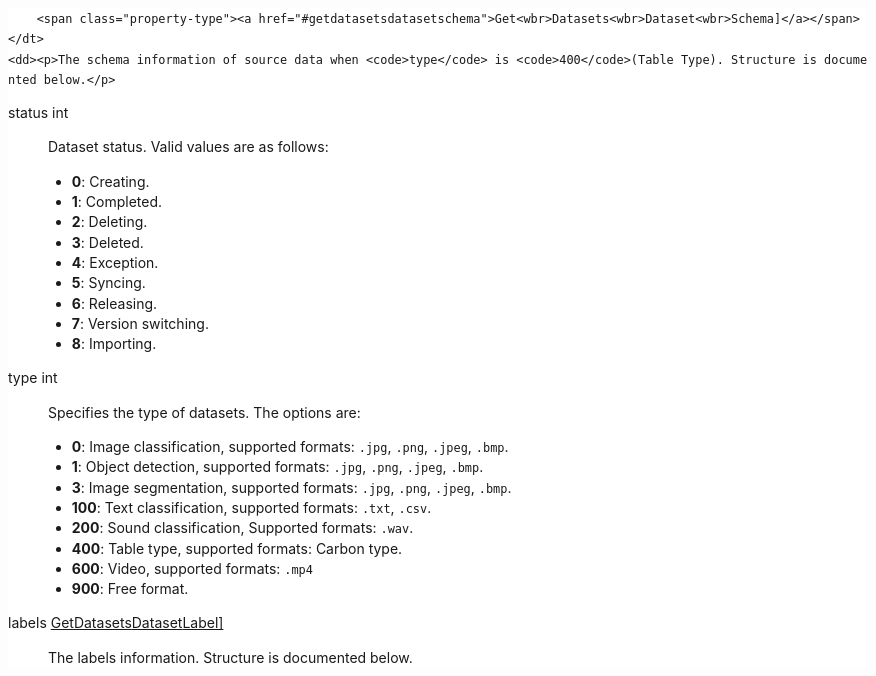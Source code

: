         <span class="property-type"><a href="#getdatasetsdatasetschema">Get<wbr>Datasets<wbr>Dataset<wbr>Schema]</a></span>
    </dt>
    <dd><p>The schema information of source data when <code>type</code> is <code>400</code>(Table Type). Structure is documented below.</p>
</dd><dt class="property-required"
            title="Required">
        <span id="status_python">
<a data-swiftype-name="resource-property" data-swiftype-type="text" href="#status_python" style="color: inherit; text-decoration: inherit;">status</a>
</span>
        <span class="property-indicator"></span>
        <span class="property-type">int</span>
    </dt>
    <dd><p>Dataset status. Valid values are as follows:</p>
<ul>
<li><strong>0</strong>: Creating.</li>
<li><strong>1</strong>: Completed.</li>
<li><strong>2</strong>: Deleting.</li>
<li><strong>3</strong>: Deleted.</li>
<li><strong>4</strong>: Exception.</li>
<li><strong>5</strong>: Syncing.</li>
<li><strong>6</strong>: Releasing.</li>
<li><strong>7</strong>: Version switching.</li>
<li><strong>8</strong>: Importing.</li>
</ul>
</dd><dt class="property-required"
            title="Required">
        <span id="type_python">
<a data-swiftype-name="resource-property" data-swiftype-type="text" href="#type_python" style="color: inherit; text-decoration: inherit;">type</a>
</span>
        <span class="property-indicator"></span>
        <span class="property-type">int</span>
    </dt>
    <dd><p>Specifies the type of datasets. The options are:</p>
<ul>
<li><strong>0</strong>: Image classification, supported formats: <code>.jpg</code>, <code>.png</code>, <code>.jpeg</code>, <code>.bmp</code>.</li>
<li><strong>1</strong>: Object detection, supported formats: <code>.jpg</code>, <code>.png</code>, <code>.jpeg</code>, <code>.bmp</code>.</li>
<li><strong>3</strong>: Image segmentation, supported formats: <code>.jpg</code>, <code>.png</code>, <code>.jpeg</code>, <code>.bmp</code>.</li>
<li><strong>100</strong>: Text classification, supported formats: <code>.txt</code>, <code>.csv</code>.</li>
<li><strong>200</strong>: Sound classification, Supported formats: <code>.wav</code>.</li>
<li><strong>400</strong>: Table type, supported formats: Carbon type.</li>
<li><strong>600</strong>: Video, supported formats: <code>.mp4</code></li>
<li><strong>900</strong>: Free format.</li>
</ul>
</dd><dt class="property-optional"
            title="Optional">
        <span id="labels_python">
<a data-swiftype-name="resource-property" data-swiftype-type="text" href="#labels_python" style="color: inherit; text-decoration: inherit;">labels</a>
</span>
        <span class="property-indicator"></span>
        <span class="property-type"><a href="#getdatasetsdatasetlabel">Get<wbr>Datasets<wbr>Dataset<wbr>Label]</a></span>
    </dt>
    <dd><p>The labels information. Structure is documented below.</p>
</dd></dl>
</pulumi-choosable>
</div>